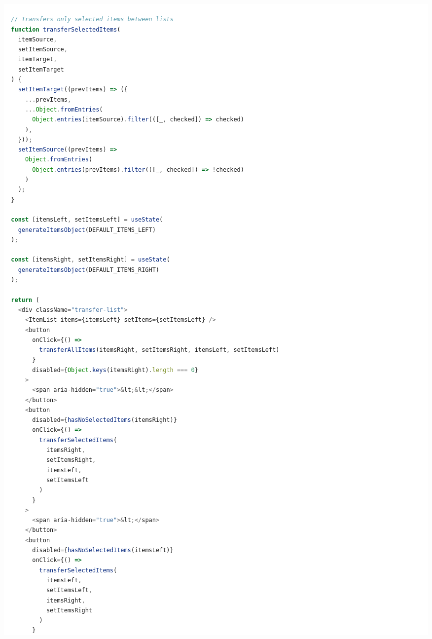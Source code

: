 ```javascript

  // Transfers only selected items between lists
  function transferSelectedItems(
    itemSource,
    setItemSource,
    itemTarget,
    setItemTarget
  ) {
    setItemTarget((prevItems) => ({
      ...prevItems,
      ...Object.fromEntries(
        Object.entries(itemSource).filter(([_, checked]) => checked)
      ),
    }));
    setItemSource((prevItems) =>
      Object.fromEntries(
        Object.entries(prevItems).filter(([_, checked]) => !checked)
      )
    );
  }

  const [itemsLeft, setItemsLeft] = useState(
    generateItemsObject(DEFAULT_ITEMS_LEFT)
  );

  const [itemsRight, setItemsRight] = useState(
    generateItemsObject(DEFAULT_ITEMS_RIGHT)
  );

  return (
    <div className="transfer-list">
      <ItemList items={itemsLeft} setItems={setItemsLeft} />
      <button
        onClick={() =>
          transferAllItems(itemsRight, setItemsRight, itemsLeft, setItemsLeft)
        }
        disabled={Object.keys(itemsRight).length === 0}
      >
        <span aria-hidden="true">&lt;&lt;</span>
      </button>
      <button
        disabled={hasNoSelectedItems(itemsRight)}
        onClick={() =>
          transferSelectedItems(
            itemsRight,
            setItemsRight,
            itemsLeft,
            setItemsLeft
          )
        }
      >
        <span aria-hidden="true">&lt;</span>
      </button>
      <button
        disabled={hasNoSelectedItems(itemsLeft)}
        onClick={() =>
          transferSelectedItems(
            itemsLeft,
            setItemsLeft,
            itemsRight,
            setItemsRight
          )
        }
```